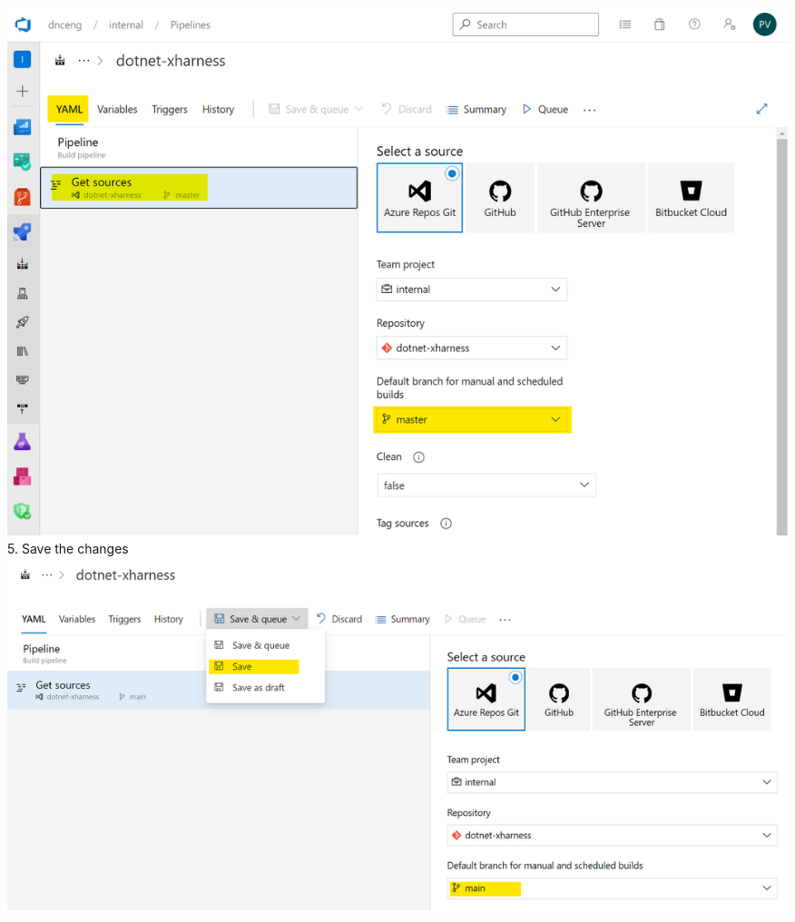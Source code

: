    ![Piepline triggers](images/pipeline-default-branch.png)
5. Save the changes
   ![Pipeline triggers](images/save-pipeline.png)
